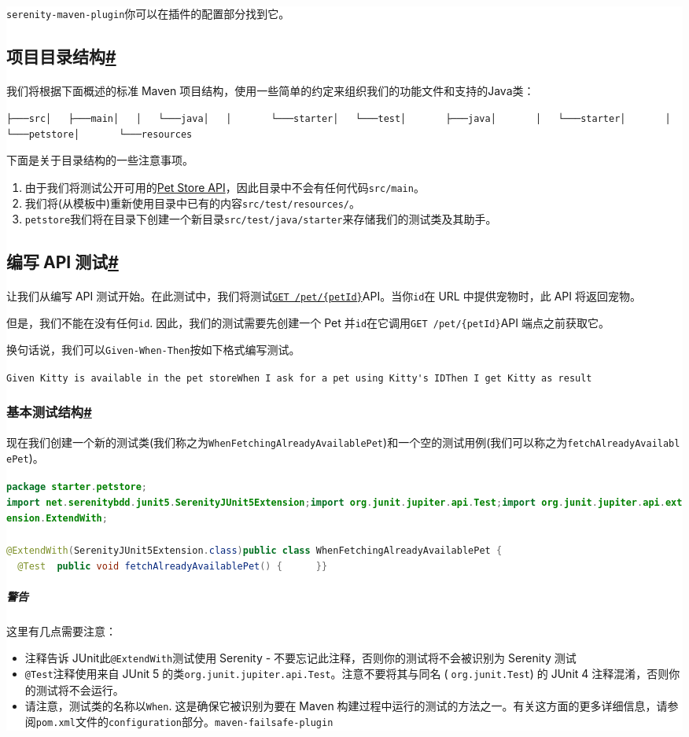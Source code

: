 

`serenity-maven-plugin`你可以在插件的配置部分找到它。

## 项目目录结构[#](https://serenity-bdd.github.io/docs/tutorials/rest#the-project-directory-structure)

我们将根据下面概述的标准 Maven 项目结构，使用一些简单的约定来组织我们的功能文件和支持的Java类：

```undefined
├───src│   ├───main│   │   └───java│   │       └───starter│   └───test│       ├───java│       │   └───starter│       │       └───petstore│       └───resources
```



下面是关于目录结构的一些注意事项。

1.  由于我们将测试公开可用的[Pet Store API](https://petstore.swagger.io/)，因此目录中不会有任何代码`src/main`。
2.  我们将(从模板中)重新使用目录中已有的内容`src/test/resources/`。
3.  `petstore`我们将在目录下创建一个新目录`src/test/java/starter`来存储我们的测试类及其助手。

## 编写 API 测试[#](https://serenity-bdd.github.io/docs/tutorials/rest#writing-an-api-test)

让我们从编写 API 测试开始。在此测试中，我们将测试[`GET /pet/{petId}`](https://petstore.swagger.io/#/pet/getPetById)API。当你`id`在 URL 中提供宠物时，此 API 将返回宠物。

但是，我们不能在没有任何`id`. 因此，我们的测试需要先创建一个 Pet 并`id`在它调用`GET /pet/{petId}`API 端点之前获取它。

换句话说，我们可以`Given-When-Then`按如下格式编写测试。

```Gherkin
Given Kitty is available in the pet storeWhen I ask for a pet using Kitty's IDThen I get Kitty as result
```



### 基本测试结构[#](https://serenity-bdd.github.io/docs/tutorials/rest#basic-test-structure)

现在我们创建一个新的测试类(我们称之为`WhenFetchingAlreadyAvailablePet`)和一个空的测试用例(我们可以称之为`fetchAlreadyAvailablePet`)。

```java
package starter.petstore;
import net.serenitybdd.junit5.SerenityJUnit5Extension;import org.junit.jupiter.api.Test;import org.junit.jupiter.api.extension.ExtendWith;

@ExtendWith(SerenityJUnit5Extension.class)public class WhenFetchingAlreadyAvailablePet {
  @Test  public void fetchAlreadyAvailablePet() {      }}
```



##### 警告

这里有几点需要注意：

-   注释告诉 JUnit此`@ExtendWith`测试使用 Serenity - 不要忘记此注释，否则你的测试将不会被识别为 Serenity 测试
-   `@Test`注释使用来自 JUnit 5 的类`org.junit.jupiter.api.Test`。注意不要将其与同名 ( `org.junit.Test`) 的 JUnit 4 注释混淆，否则你的测试将不会运行。
-   请注意，测试类的名称以`When`. 这是确保它被识别为要在 Maven 构建过程中运行的测试的方法之一。有关这方面的更多详细信息，请参阅`pom.xml`文件的`configuration`部分。`maven-failsafe-plugin`
